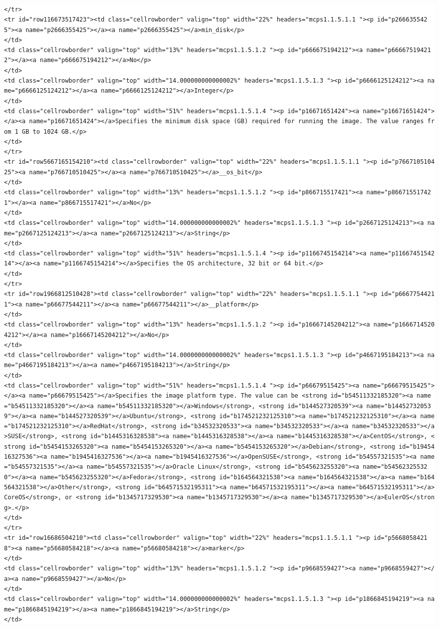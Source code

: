     </tr>
    <tr id="row116673517423"><td class="cellrowborder" valign="top" width="22%" headers="mcps1.1.5.1.1 "><p id="p2666355425"><a name="p2666355425"></a><a name="p2666355425"></a>min_disk</p>
    </td>
    <td class="cellrowborder" valign="top" width="13%" headers="mcps1.1.5.1.2 "><p id="p666675194212"><a name="p666675194212"></a><a name="p666675194212"></a>No</p>
    </td>
    <td class="cellrowborder" valign="top" width="14.000000000000002%" headers="mcps1.1.5.1.3 "><p id="p6666125124212"><a name="p6666125124212"></a><a name="p6666125124212"></a>Integer</p>
    </td>
    <td class="cellrowborder" valign="top" width="51%" headers="mcps1.1.5.1.4 "><p id="p16671651424"><a name="p16671651424"></a><a name="p16671651424"></a>Specifies the minimum disk space (GB) required for running the image. The value ranges from 1 GB to 1024 GB.</p>
    </td>
    </tr>
    <tr id="row5667165154210"><td class="cellrowborder" valign="top" width="22%" headers="mcps1.1.5.1.1 "><p id="p766710510425"><a name="p766710510425"></a><a name="p766710510425"></a>__os_bit</p>
    </td>
    <td class="cellrowborder" valign="top" width="13%" headers="mcps1.1.5.1.2 "><p id="p866715517421"><a name="p866715517421"></a><a name="p866715517421"></a>No</p>
    </td>
    <td class="cellrowborder" valign="top" width="14.000000000000002%" headers="mcps1.1.5.1.3 "><p id="p2667125124213"><a name="p2667125124213"></a><a name="p2667125124213"></a>String</p>
    </td>
    <td class="cellrowborder" valign="top" width="51%" headers="mcps1.1.5.1.4 "><p id="p1166745154214"><a name="p1166745154214"></a><a name="p1166745154214"></a>Specifies the OS architecture, 32 bit or 64 bit.</p>
    </td>
    </tr>
    <tr id="row1966812510428"><td class="cellrowborder" valign="top" width="22%" headers="mcps1.1.5.1.1 "><p id="p66677544211"><a name="p66677544211"></a><a name="p66677544211"></a>__platform</p>
    </td>
    <td class="cellrowborder" valign="top" width="13%" headers="mcps1.1.5.1.2 "><p id="p16667145204212"><a name="p16667145204212"></a><a name="p16667145204212"></a>No</p>
    </td>
    <td class="cellrowborder" valign="top" width="14.000000000000002%" headers="mcps1.1.5.1.3 "><p id="p4667195184213"><a name="p4667195184213"></a><a name="p4667195184213"></a>String</p>
    </td>
    <td class="cellrowborder" valign="top" width="51%" headers="mcps1.1.5.1.4 "><p id="p66679515425"><a name="p66679515425"></a><a name="p66679515425"></a>Specifies the image platform type. The value can be <strong id="b54511332185320"><a name="b54511332185320"></a><a name="b54511332185320"></a>Windows</strong>, <strong id="b144527320539"><a name="b144527320539"></a><a name="b144527320539"></a>Ubuntu</strong>, <strong id="b174521232125310"><a name="b174521232125310"></a><a name="b174521232125310"></a>RedHat</strong>, <strong id="b34532320533"><a name="b34532320533"></a><a name="b34532320533"></a>SUSE</strong>, <strong id="b1445316328538"><a name="b1445316328538"></a><a name="b1445316328538"></a>CentOS</strong>, <strong id="b5454153265320"><a name="b5454153265320"></a><a name="b5454153265320"></a>Debian</strong>, <strong id="b1945416327536"><a name="b1945416327536"></a><a name="b1945416327536"></a>OpenSUSE</strong>, <strong id="b54557321535"><a name="b54557321535"></a><a name="b54557321535"></a>Oracle Linux</strong>, <strong id="b545623255320"><a name="b545623255320"></a><a name="b545623255320"></a>Fedora</strong>, <strong id="b164564321538"><a name="b164564321538"></a><a name="b164564321538"></a>Other</strong>, <strong id="b64571532195311"><a name="b64571532195311"></a><a name="b64571532195311"></a>CoreOS</strong>, or <strong id="b1345717329530"><a name="b1345717329530"></a><a name="b1345717329530"></a>EulerOS</strong>.</p>
    </td>
    </tr>
    <tr id="row16686504210"><td class="cellrowborder" valign="top" width="22%" headers="mcps1.1.5.1.1 "><p id="p56680584218"><a name="p56680584218"></a><a name="p56680584218"></a>marker</p>
    </td>
    <td class="cellrowborder" valign="top" width="13%" headers="mcps1.1.5.1.2 "><p id="p9668559427"><a name="p9668559427"></a><a name="p9668559427"></a>No</p>
    </td>
    <td class="cellrowborder" valign="top" width="14.000000000000002%" headers="mcps1.1.5.1.3 "><p id="p1866845194219"><a name="p1866845194219"></a><a name="p1866845194219"></a>String</p>
    </td>